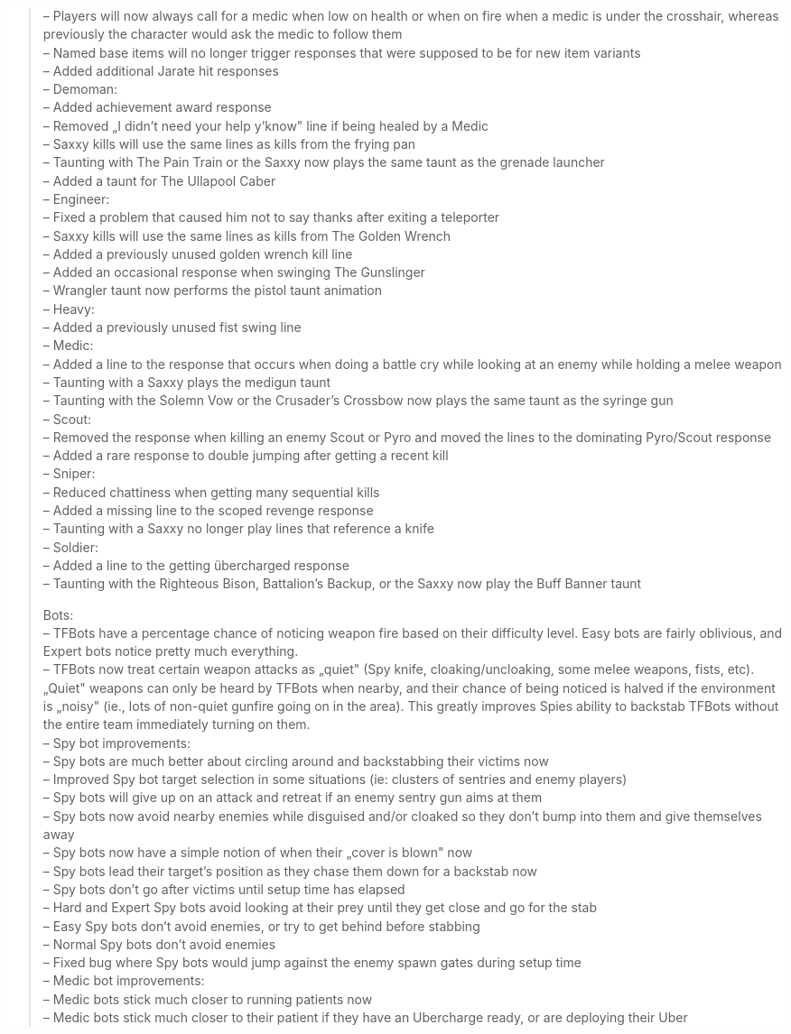 > – Players will now always call for a medic when low on health or when on fire when a medic is under the crosshair, whereas previously the character would ask the medic to follow them  
> – Named base items will no longer trigger responses that were supposed to be for new item variants  
> – Added additional Jarate hit responses  
> – Demoman:  
>  – Added achievement award response  
>  – Removed „I didn’t need your help y’know" line if being healed by a Medic  
>  – Saxxy kills will use the same lines as kills from the frying pan  
>  – Taunting with The Pain Train or the Saxxy now plays the same taunt as the grenade launcher  
>  – Added a taunt for The Ullapool Caber  
> – Engineer:  
>  – Fixed a problem that caused him not to say thanks after exiting a teleporter  
>  – Saxxy kills will use the same lines as kills from The Golden Wrench  
>  – Added a previously unused golden wrench kill line  
>  – Added an occasional response when swinging The Gunslinger  
>  – Wrangler taunt now performs the pistol taunt animation  
> – Heavy:  
>  – Added a previously unused fist swing line  
> – Medic:  
>  – Added a line to the response that occurs when doing a battle cry while looking at an enemy while holding a melee weapon  
>  – Taunting with a Saxxy plays the medigun taunt  
>  – Taunting with the Solemn Vow or the Crusader’s Crossbow now plays the same taunt as the syringe gun  
> – Scout:  
>  – Removed the response when killing an enemy Scout or Pyro and moved the lines to the dominating Pyro/Scout response  
>  – Added a rare response to double jumping after getting a recent kill  
> – Sniper:  
>  – Reduced chattiness when getting many sequential kills  
>  – Added a missing line to the scoped revenge response  
>  – Taunting with a Saxxy no longer play lines that reference a knife  
> – Soldier:  
>  – Added a line to the getting übercharged response  
>  – Taunting with the Righteous Bison, Battalion’s Backup, or the Saxxy now play the Buff Banner taunt
> 
> Bots:  
> – TFBots have a percentage chance of noticing weapon fire based on their difficulty level. Easy bots are fairly oblivious, and Expert bots notice pretty much everything.  
> – TFBots now treat certain weapon attacks as „quiet" (Spy knife, cloaking/uncloaking, some melee weapons, fists, etc). „Quiet" weapons can only be heard by TFBots when nearby, and their chance of being noticed is halved if the environment is „noisy" (ie., lots of non-quiet gunfire going on in the area). This greatly improves Spies ability to backstab TFBots without the entire team immediately turning on them.  
> – Spy bot improvements:  
>  – Spy bots are much better about circling around and backstabbing their victims now  
>  – Improved Spy bot target selection in some situations (ie: clusters of sentries and enemy players)  
>  – Spy bots will give up on an attack and retreat if an enemy sentry gun aims at them  
>  – Spy bots now avoid nearby enemies while disguised and/or cloaked so they don’t bump into them and give themselves away  
>  – Spy bots now have a simple notion of when their „cover is blown" now  
>  – Spy bots lead their target’s position as they chase them down for a backstab now  
>  – Spy bots don’t go after victims until setup time has elapsed  
>  – Hard and Expert Spy bots avoid looking at their prey until they get close and go for the stab  
>  – Easy Spy bots don’t avoid enemies, or try to get behind before stabbing  
>  – Normal Spy bots don’t avoid enemies  
>  – Fixed bug where Spy bots would jump against the enemy spawn gates during setup time  
> – Medic bot improvements:  
>  – Medic bots stick much closer to running patients now  
>  – Medic bots stick much closer to their patient if they have an Ubercharge ready, or are deploying their Uber  